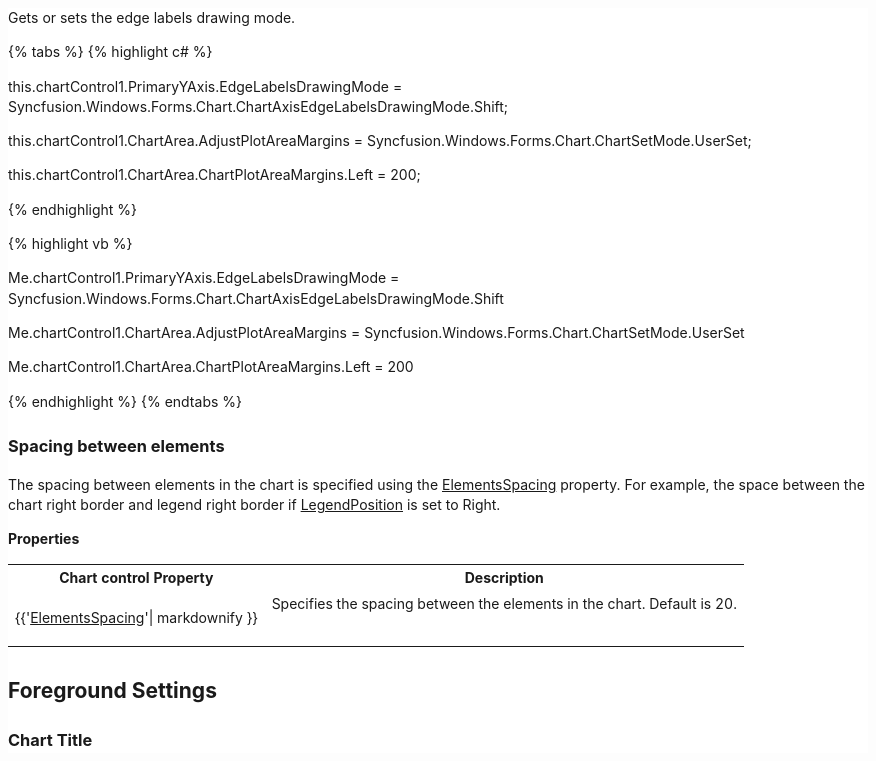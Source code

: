 Gets or sets the edge labels drawing mode.</td></tr>
</table>

{% tabs %}
{% highlight c# %}

this.chartControl1.PrimaryYAxis.EdgeLabelsDrawingMode = Syncfusion.Windows.Forms.Chart.ChartAxisEdgeLabelsDrawingMode.Shift;

this.chartControl1.ChartArea.AdjustPlotAreaMargins = Syncfusion.Windows.Forms.Chart.ChartSetMode.UserSet;

this.chartControl1.ChartArea.ChartPlotAreaMargins.Left = 200;

{% endhighlight %}

{% highlight vb %}

Me.chartControl1.PrimaryYAxis.EdgeLabelsDrawingMode = Syncfusion.Windows.Forms.Chart.ChartAxisEdgeLabelsDrawingMode.Shift

Me.chartControl1.ChartArea.AdjustPlotAreaMargins = Syncfusion.Windows.Forms.Chart.ChartSetMode.UserSet

Me.chartControl1.ChartArea.ChartPlotAreaMargins.Left = 200

{% endhighlight %}
{% endtabs %}

### Spacing between elements

The spacing between elements in the chart is specified using the [ElementsSpacing](https://help.syncfusion.com/cr/windowsforms/Syncfusion.Windows.Forms.Chart.ChartControl.html#Syncfusion_Windows_Forms_Chart_ChartControl_ElementsSpacing) property. For example, the space between the chart right border and legend right border if [LegendPosition](https://help.syncfusion.com/cr/windowsforms/Syncfusion.Windows.Forms.Chart.ChartLegend.html#Syncfusion_Windows_Forms_Chart_ChartLegend_Position) is set to Right.

 **Properties**

<table>
<tr>
<th>
Chart control Property</th><th>
Description</th></tr>
<tr>
<td>

{{'[ElementsSpacing](https://help.syncfusion.com/cr/windowsforms/Syncfusion.Windows.Forms.Chart.ChartControl.html#Syncfusion_Windows_Forms_Chart_ChartControl_ElementsSpacing)'| markdownify }}
</td><td>
Specifies the spacing between the elements in the chart. Default is 20.</td></tr>
</table>

## Foreground Settings

### Chart Title
